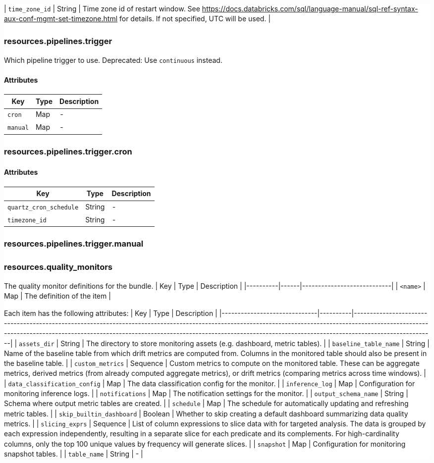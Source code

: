 | `time_zone_id` | String  | Time zone id of restart window. See https://docs.databricks.com/sql/language-manual/sql-ref-syntax-aux-conf-mgmt-set-timezone.html for details. If not specified, UTC will be used.           |

### resources.pipelines.trigger
Which pipeline trigger to use. Deprecated: Use `continuous` instead.
#### Attributes
|   Key    | Type | Description |
|----------|------|-------------|
| `cron`   | Map  | -           |
| `manual` | Map  | -           |

### resources.pipelines.trigger.cron

#### Attributes
|          Key           |  Type  | Description |
|------------------------|--------|-------------|
| `quartz_cron_schedule` | String | -           |
| `timezone_id`          | String | -           |

### resources.pipelines.trigger.manual

### resources.quality_monitors
The quality monitor definitions for the bundle.
|   Key    | Type |        Description         |
|----------|------|----------------------------|
| `<name>` | Map  | The definition of the item |

Each item has the following attributes:
|             Key              |   Type   |                                                                                                                                            Description                                                                                                                                            |
|------------------------------|----------|---------------------------------------------------------------------------------------------------------------------------------------------------------------------------------------------------------------------------------------------------------------------------------------------------|
| `assets_dir`                 | String   | The directory to store monitoring assets (e.g. dashboard, metric tables).                                                                                                                                                                                                                         |
| `baseline_table_name`        | String   | Name of the baseline table from which drift metrics are computed from. Columns in the monitored table should also be present in the baseline table.                                                                                                                                               |
| `custom_metrics`             | Sequence | Custom metrics to compute on the monitored table. These can be aggregate metrics, derived metrics (from already computed aggregate metrics), or drift metrics (comparing metrics across time windows).                                                                                            |
| `data_classification_config` | Map      | The data classification config for the monitor.                                                                                                                                                                                                                                                   |
| `inference_log`              | Map      | Configuration for monitoring inference logs.                                                                                                                                                                                                                                                      |
| `notifications`              | Map      | The notification settings for the monitor.                                                                                                                                                                                                                                                        |
| `output_schema_name`         | String   | Schema where output metric tables are created.                                                                                                                                                                                                                                                    |
| `schedule`                   | Map      | The schedule for automatically updating and refreshing metric tables.                                                                                                                                                                                                                             |
| `skip_builtin_dashboard`     | Boolean  | Whether to skip creating a default dashboard summarizing data quality metrics.                                                                                                                                                                                                                    |
| `slicing_exprs`              | Sequence | List of column expressions to slice data with for targeted analysis. The data is grouped by each expression independently, resulting in a separate slice for each predicate and its complements. For high-cardinality columns, only the top 100 unique values by frequency will generate slices.  |
| `snapshot`                   | Map      | Configuration for monitoring snapshot tables.                                                                                                                                                                                                                                                     |
| `table_name`                 | String   | -                                                                                                                                                                                                                                                                                                 |